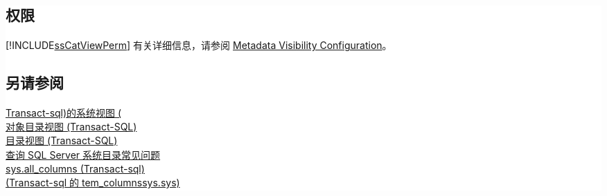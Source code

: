 
 
## <a name="permissions"></a>权限  
 [!INCLUDE[ssCatViewPerm](../../includes/sscatviewperm-md.md)] 有关详细信息，请参阅 [Metadata Visibility Configuration](../../relational-databases/security/metadata-visibility-configuration.md)。  
  
## <a name="see-also"></a>另请参阅  
 [Transact-sql&#41;的系统视图 &#40;](../../t-sql/language-reference.md)   
 [对象目录视图 (Transact-SQL)](../../relational-databases/system-catalog-views/object-catalog-views-transact-sql.md)   
 [目录视图 (Transact-SQL)](../../relational-databases/system-catalog-views/catalog-views-transact-sql.md)   
 [查询 SQL Server 系统目录常见问题](../../relational-databases/system-catalog-views/querying-the-sql-server-system-catalog-faq.yml)   
 [sys.all_columns &#40;Transact-sql&#41;](../../relational-databases/system-catalog-views/sys-all-columns-transact-sql.md)   
 [ &#40;Transact-sql 的 tem_columnssys.sys&#41;](../../relational-databases/system-catalog-views/sys-system-columns-transact-sql.md)  
  
